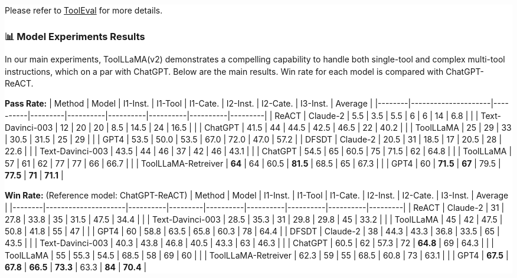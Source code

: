 Please refer to [ToolEval](https://github.com/OpenBMB/ToolBench/tree/master/toolbench/tooleval) for more details.

### 📊 Model Experiments Results


In our main experiments, ToolLLaMA(v2) demonstrates a compelling capability to handle both single-tool and complex multi-tool instructions, which on a par with ChatGPT.
Below are the main results. Win rate for each model is compared with ChatGPT-ReACT.


**Pass Rate:**
| Method | Model               | I1-Inst. | I1-Tool | I1-Cate. | I2-Inst. | I2-Cate. | I3-Inst. | Average |
|--------|---------------------|----------|---------|----------|----------|----------|----------|---------|
| ReACT  | Claude-2            | 5.5      | 3.5     | 5.5      | 6        | 6        | 14       | 6.8     |
|        | Text-Davinci-003    | 12       | 20      | 20       | 8.5      | 14.5     | 24       | 16.5    |
|        | ChatGPT             | 41.5     | 44      | 44.5     | 42.5     | 46.5     | 22       | 40.2    |
|        | ToolLLaMA           | 25       | 29      | 33       | 30.5     | 31.5     | 25       | 29      |
|        | GPT4                | 53.5       | 50.0    | 53.5       | 67.0     | 72.0     | 47.0       | 57.2    |
| DFSDT  | Claude-2            | 20.5     | 31      | 18.5     | 17       | 20.5     | 28       | 22.6    |
|        | Text-Davinci-003    | 43.5     | 44      | 46       | 37       | 42       | 46       | 43.1    |
|        | ChatGPT             | 54.5     | 65      | 60.5     | 75       | 71.5     | 62       | 64.8    |
|        | ToolLLaMA           | 57       | 61      | 62       | 77       | 77       | 66       | 66.7    |
|        | ToolLLaMA-Retreiver | **64**       | 64      | 60.5     | **81.5**     | 68.5     | 65       | 67.3    |
|        | GPT4                | 60       | **71.5**    | **67**       | 79.5     | **77.5**     | **71**       | **71.1**    |


**Win Rate:** (Reference model: ChatGPT-ReACT)
| Method | Model               | I1-Inst. | I1-Tool | I1-Cate. | I2-Inst. | I2-Cate. | I3-Inst. | Average |
|--------|---------------------|----------|---------|----------|----------|----------|----------|---------|
| ReACT  | Claude-2            | 31       | 27.8    | 33.8     | 35       | 31.5     | 47.5     | 34.4    |
|        | Text-Davinci-003    | 28.5     | 35.3    | 31       | 29.8     | 29.8     | 45       | 33.2    |
|        | ToolLLaMA           | 45       | 42      | 47.5     | 50.8     | 41.8     | 55       | 47      |
|        | GPT4                | 60       | 58.8    | 63.5     | 65.8     | 60.3     | 78       | 64.4    |
| DFSDT  | Claude-2            | 38       | 44.3    | 43.3     | 36.8     | 33.5     | 65       | 43.5    |
|        | Text-Davinci-003    | 40.3     | 43.8    | 46.8     | 40.5     | 43.3     | 63       | 46.3    |
|        | ChatGPT             | 60.5     | 62      | 57.3     | 72       | **64.8**     | 69       | 64.3    |
|        | ToolLLaMA           | 55       | 55.3    | 54.5     | 68.5     | 58       | 69       | 60      |
|        | ToolLLaMA-Retreiver | 62.3     | 59      | 55       | 68.5     | 60.8     | 73       | 63.1    |
|        | GPT4                | **67.5**     | **67.8**    | **66.5**     | **73.3**     | 63.3     | **84**       | **70.4**    |
